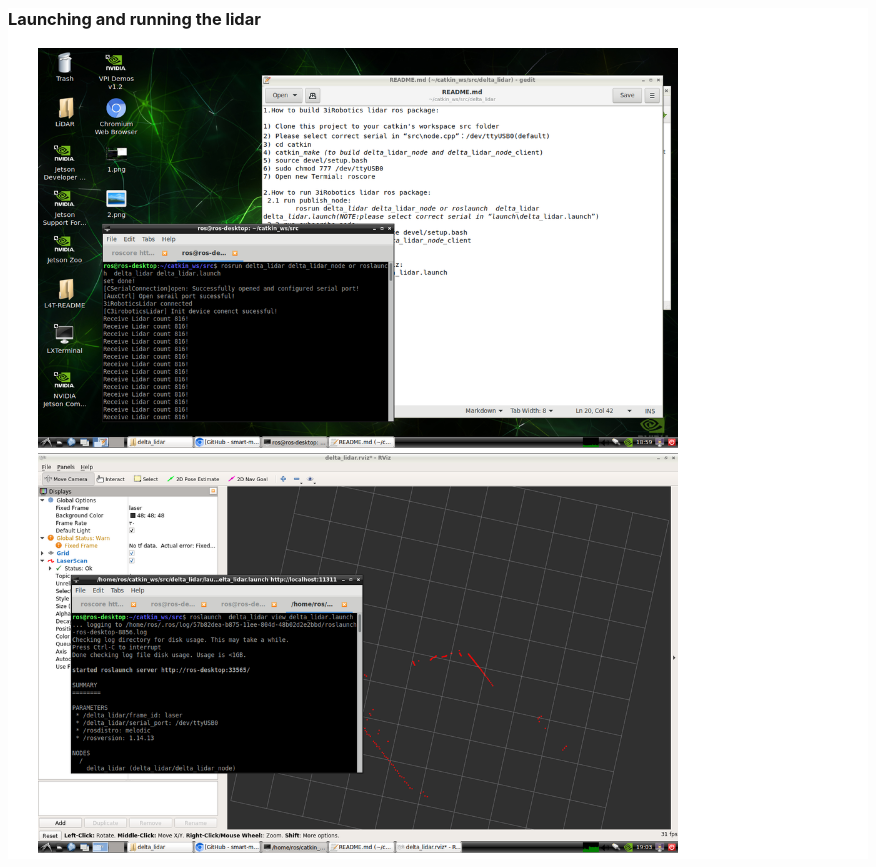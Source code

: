 ### Launching and running the lidar

<img src="https://github.com/ItsRawanMoha/LIDAR_SENSOR/blob/main/3.png" alt="Alt text" width="700" height="400"> 

<img src="https://github.com/ItsRawanMoha/LIDAR_SENSOR/blob/main/4%20(1).png" alt="Alt text" width="700" height="400">
